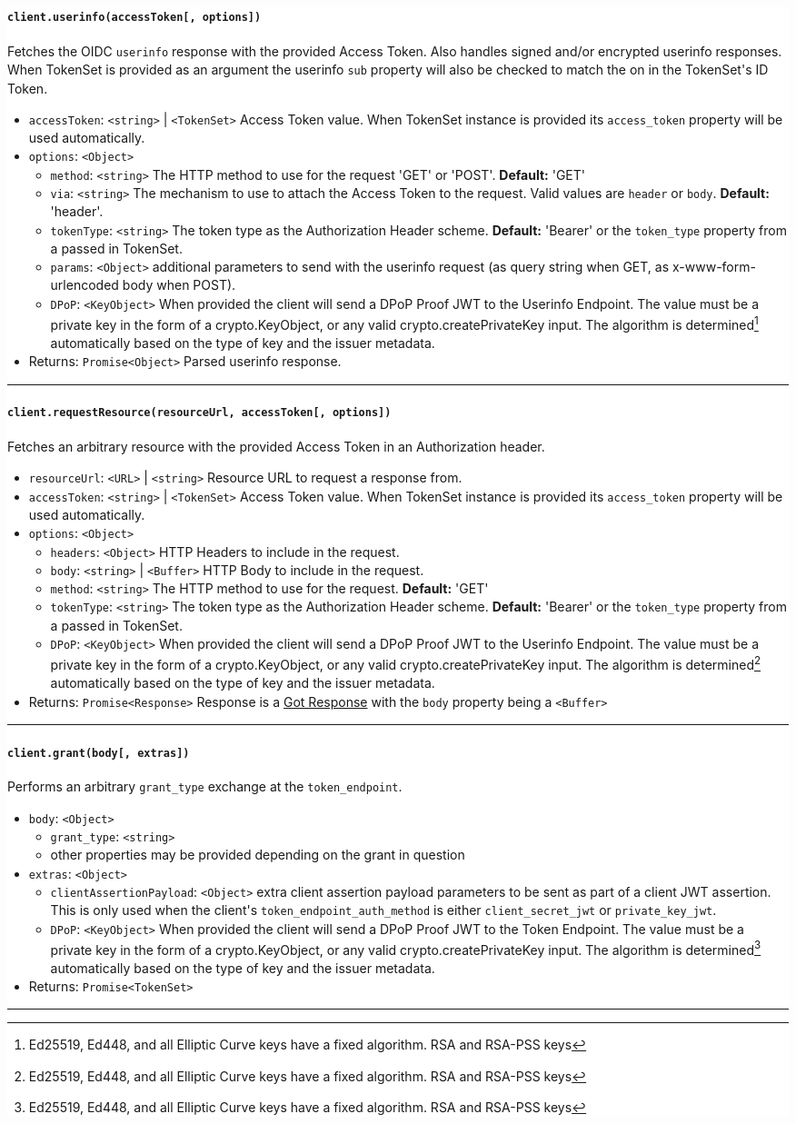 
#### `client.userinfo(accessToken[, options])`

Fetches the OIDC `userinfo` response with the provided Access Token. Also handles signed and/or
encrypted userinfo responses. When TokenSet is provided as an argument the userinfo `sub` property
will also be checked to match the on in the TokenSet's ID Token.

- `accessToken`: `<string>` &vert; `<TokenSet>` Access Token value. When TokenSet instance is
  provided its `access_token` property will be used automatically.
- `options`: `<Object>`
  - `method`: `<string>` The HTTP method to use for the request 'GET' or 'POST'. **Default:** 'GET'
  - `via`: `<string>` The mechanism to use to attach the Access Token to the request. Valid values
    are `header` or `body`. **Default:** 'header'.
  - `tokenType`: `<string>` The token type as the Authorization Header scheme. **Default:** 'Bearer'
    or the `token_type` property from a passed in TokenSet.
  - `params`: `<Object>` additional parameters to send with the userinfo request (as query string
    when GET, as x-www-form-urlencoded body when POST).
  - `DPoP`: `<KeyObject>` When provided the client will send a DPoP Proof JWT to the
    Userinfo Endpoint. The value must be a private key in the form of a crypto.KeyObject, or any
    valid crypto.createPrivateKey input. The algorithm is determined[^dpop-exception] automatically
    based on the type of key and the issuer metadata.
- Returns: `Promise<Object>` Parsed userinfo response.

---

#### `client.requestResource(resourceUrl, accessToken[, options])`

Fetches an arbitrary resource with the provided Access Token in an Authorization header.

- `resourceUrl`: `<URL>` &vert; `<string>` Resource URL to request a response from.
- `accessToken`: `<string>` &vert; `<TokenSet>` Access Token value. When TokenSet instance is
  provided its `access_token` property will be used automatically.
- `options`: `<Object>`
  - `headers`: `<Object>` HTTP Headers to include in the request.
  - `body`: `<string>` &vert; `<Buffer>` HTTP Body to include in the request.
  - `method`: `<string>` The HTTP method to use for the request. **Default:** 'GET'
  - `tokenType`: `<string>` The token type as the Authorization Header scheme. **Default:** 'Bearer'
    or the `token_type` property from a passed in TokenSet.
  - `DPoP`: `<KeyObject>` When provided the client will send a DPoP Proof JWT to the
      Userinfo Endpoint. The value must be a private key in the form of a crypto.KeyObject, or any
      valid crypto.createPrivateKey input. The algorithm is determined[^dpop-exception] automatically
      based on the type of key and the issuer metadata.
- Returns: `Promise<Response>` Response is a [Got Response](https://github.com/sindresorhus/got/tree/v11.8.0#response)
  with the `body` property being a `<Buffer>`


---

#### `client.grant(body[, extras])`

Performs an arbitrary `grant_type` exchange at the `token_endpoint`.

- `body`: `<Object>`
  - `grant_type`: `<string>`
  - other properties may be provided depending on the grant in question
- `extras`: `<Object>`
  - `clientAssertionPayload`: `<Object>` extra client assertion payload parameters to be sent as
  part of a client JWT assertion. This is only used when the client's `token_endpoint_auth_method`
  is either `client_secret_jwt` or `private_key_jwt`.
  - `DPoP`: `<KeyObject>` When provided the client will send a DPoP Proof JWT to the
    Token Endpoint. The value must be a private key in the form of a crypto.KeyObject, or any
    valid crypto.createPrivateKey input. The algorithm is determined[^dpop-exception] automatically
    based on the type of key and the issuer metadata.
- Returns: `Promise<TokenSet>`

---

[sponsor-auth0]: https://a0.to/try-auth0
[support-sponsor]: https://github.com/sponsors/panva
[jose]: https://github.com/panva/jose
[webfinger-discovery]: https://openid.net/specs/openid-connect-discovery-1_0.html#IssuerDiscovery
[got-library]: https://github.com/sindresorhus/got/tree/v11.8.0
[client-authentication]: https://openid.net/specs/openid-connect-core-1_0.html#ClientAuthentication
[Financial-grade API Security Profile 1.0 - Part 2: Advanced]: https://openid.net/specs/openid-financial-api-part-2-1_0.html
[^dpop-exception]: Ed25519, Ed448, and all Elliptic Curve keys have a fixed algorithm. RSA and RSA-PSS keys